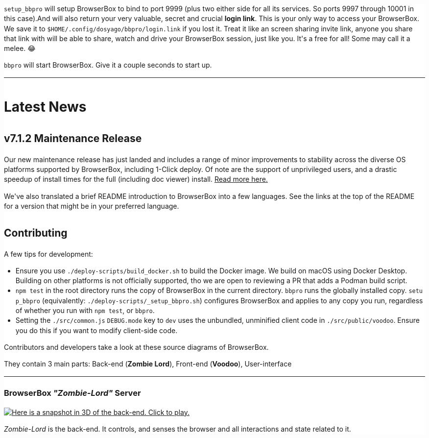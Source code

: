 `setup_bbpro` will setup BrowserBox to bind to port 9999 (plus two either side for all its services. So ports 9997 through 10001 in this case).And will also return your very valuable, secret and crucial **login link**. This is your only way to access your BrowserBox. We save it to `$HOME/.config/dosyago/bbpro/login.link` if you lost it. Treat it like an screen sharing invite link, anyone you share that link with will be able to share, watch and drive your BrowserBox session, just like you. It's a free for all! Some may call it a melee. :joy:

`bbpro` will start BrowserBox. Give it a couple seconds to start up.

------

# Latest News

## v7.1.2 Maintenance Release

Our new maintenance release has just landed and includes a range of minor improvements to stability across the diverse OS platforms supported by BrowserBox, including 1-Click deploy. Of note are the support of unprivileged users, and a drastic speedup of install times for the full (including doc viewer) install. [Read more here.](https://github.com/BrowserBox/BrowserBox/releases/tag/v7.1.2)

We've also translated a brief README introduction to BrowserBox into a few languages. See the links at the top of the README for a version that might be in your preferred language.

## Contributing

A few tips for development:

- Ensure you use `./deploy-scripts/build_docker.sh` to build the Docker image. We build on macOS using Docker Desktop. Building on other platforms is not officially supported, tho we are open to reviewing a PR that adds a Podman build script.
- `npm test` in the root directory runs the copy of BrowserBox in the current directory. `bbpro` runs the globally installed copy. `setup_bbpro` (equivalently: `./deploy-scripts/_setup_bbpro.sh`) configures BrowserBox and applies to any copy you run, regardless of whether you run with `npm test`, or `bbpro`.
- Setting the `./src/common.js` `DEBUG.mode` key to `dev` uses the unbundled, unminified client code in `./src/public/voodoo`. Ensure you do this if you want to modify client-side code.

Contributors and developers take a look at these source diagrams of BrowserBox. 

They contain 3 main parts: Back-end (**Zombie Lord**), Front-end (**Voodoo**), User-interface 

-------

### BrowserBox *"Zombie-Lord"* Server

<a href="https://dep-tree-explorer.vercel.app/api?repo=https%3A%2F%2Fgithub.com%2Fbrowserbox%2Fbrowserbox.git&entrypoint=src%2Fserver.js">

  <img width="1072" alt="Here is a snapshot in 3D of the back-end. Click to play." src="https://github.com/BrowserBox/BrowserBox/assets/22254235/339c8c1c-c41e-4c10-86a0-3775acbf090f"/>
  
</a>

*Zombie-Lord* is the back-end. It controls, and senses the browser and all interactions and state related to it. 
